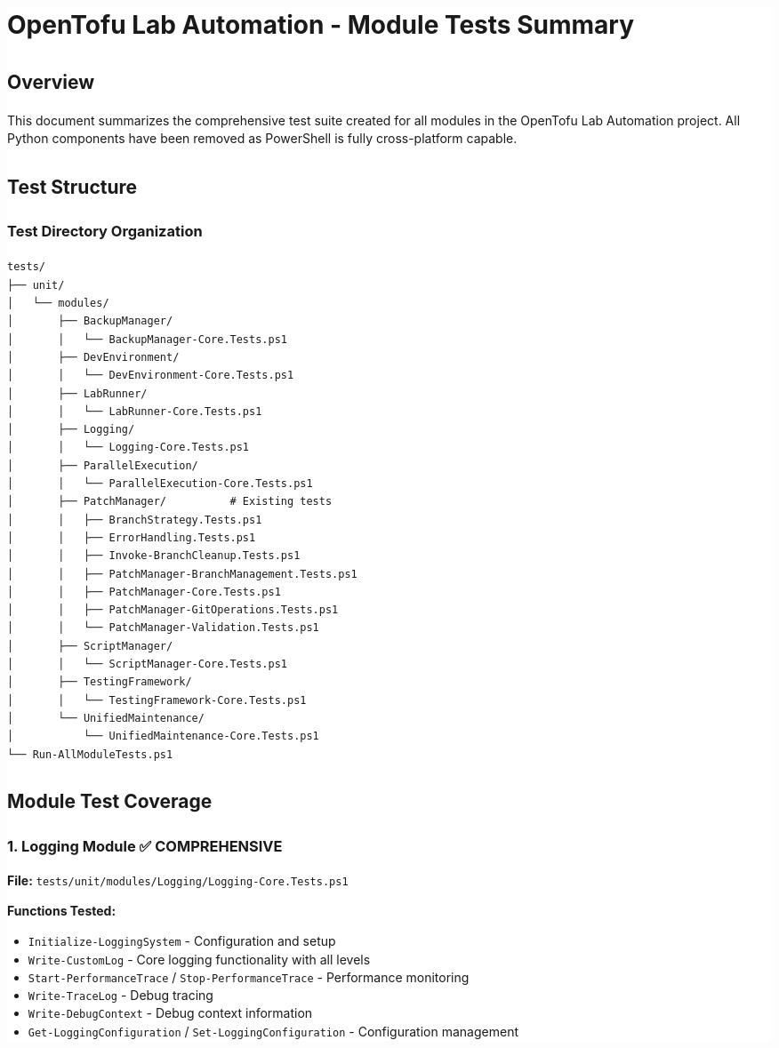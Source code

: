 # OpenTofu Lab Automation - Module Tests Summary

## Overview
This document summarizes the comprehensive test suite created for all modules in the OpenTofu Lab Automation project. All Python components have been removed as PowerShell is fully cross-platform capable.

## Test Structure

### Test Directory Organization
```
tests/
├── unit/
│   └── modules/
│       ├── BackupManager/
│       │   └── BackupManager-Core.Tests.ps1
│       ├── DevEnvironment/
│       │   └── DevEnvironment-Core.Tests.ps1
│       ├── LabRunner/
│       │   └── LabRunner-Core.Tests.ps1
│       ├── Logging/
│       │   └── Logging-Core.Tests.ps1
│       ├── ParallelExecution/
│       │   └── ParallelExecution-Core.Tests.ps1
│       ├── PatchManager/          # Existing tests
│       │   ├── BranchStrategy.Tests.ps1
│       │   ├── ErrorHandling.Tests.ps1
│       │   ├── Invoke-BranchCleanup.Tests.ps1
│       │   ├── PatchManager-BranchManagement.Tests.ps1
│       │   ├── PatchManager-Core.Tests.ps1
│       │   ├── PatchManager-GitOperations.Tests.ps1
│       │   └── PatchManager-Validation.Tests.ps1
│       ├── ScriptManager/
│       │   └── ScriptManager-Core.Tests.ps1
│       ├── TestingFramework/
│       │   └── TestingFramework-Core.Tests.ps1
│       └── UnifiedMaintenance/
│           └── UnifiedMaintenance-Core.Tests.ps1
└── Run-AllModuleTests.ps1
```

## Module Test Coverage

### 1. Logging Module ✅ COMPREHENSIVE
**File:** `tests/unit/modules/Logging/Logging-Core.Tests.ps1`

**Functions Tested:**
- `Initialize-LoggingSystem` - Configuration and setup
- `Write-CustomLog` - Core logging functionality with all levels
- `Start-PerformanceTrace` / `Stop-PerformanceTrace` - Performance monitoring
- `Write-TraceLog` - Debug tracing
- `Write-DebugContext` - Debug context information
- `Get-LoggingConfiguration` / `Set-LoggingConfiguration` - Configuration management

